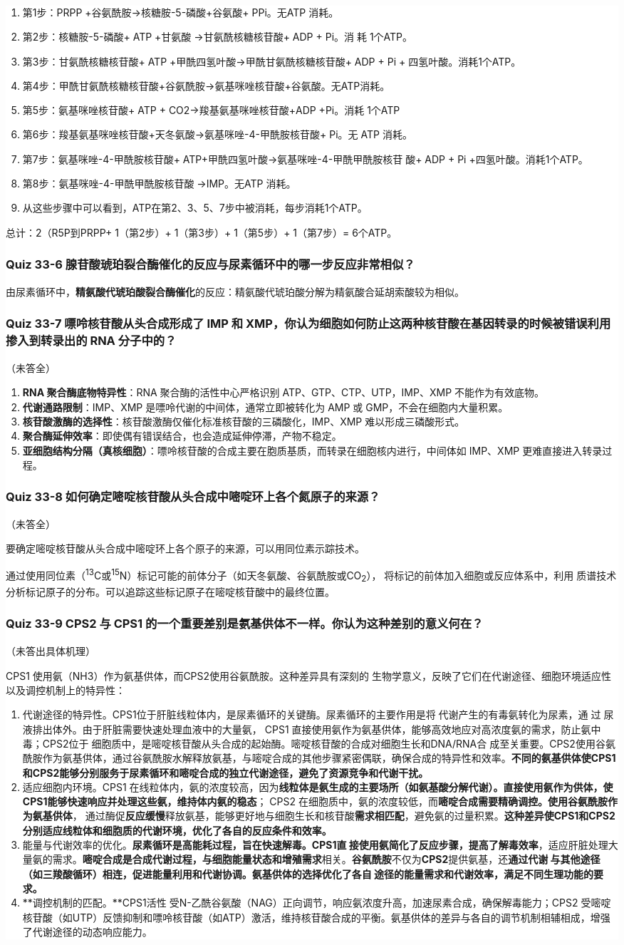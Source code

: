 1. 第1步：PRPP +谷氨酰胺→核糖胺-5-磷酸+谷氨酸+ PPi。无ATP 消耗。

2. 第2步：核糖胺-5-磷酸+ ATP +甘氨酸 →甘氨酰核糖核苷酸+ ADP + Pi。消 耗 1个ATP。

3. 第3步：甘氨酰核糖核苷酸+ ATP +甲酰四氢叶酸→甲酰甘氨酰核糖核苷酸+ ADP + Pi +  四氢叶酸。消耗1个ATP。

4. 第4步：甲酰甘氨酰核糖核苷酸+谷氨酰胺→氨基咪唑核苷酸+谷氨酸。无ATP消耗。

5. 第5步：氨基咪唑核苷酸+ ATP + CO2→羧基氨基咪唑核苷酸+ADP +Pi。消耗 1个ATP

6. 第6步：羧基氨基咪唑核苷酸+天冬氨酸→氨基咪唑-4-甲酰胺核苷酸+ Pi。无 ATP 消耗。

7. 第7步：氨基咪唑-4-甲酰胺核苷酸+ ATP+甲酰四氢叶酸→氨基咪唑-4-甲酰甲酰胺核苷 酸+ ADP + Pi +四氢叶酸。消耗1个ATP。   

8. 第8步：氨基咪唑-4-甲酰甲酰胺核苷酸 →IMP。无ATP 消耗。

9. 从这些步骤中可以看到，ATP在第2、3、5、7步中被消耗，每步消耗1个ATP。 

总计：2（R5P到PRPP+ 1（第2步）+ 1（第3步）+ 1（第5步）+ 1（第7步）= 6个ATP。 

### Quiz 33-6 腺苷酸琥珀裂合酶催化的反应与尿素循环中的哪一步反应非常相似？

由尿素循环中，**精氨酸代琥珀酸裂合酶催化**的反应：精氨酸代琥珀酸分解为精氨酸合延胡索酸较为相似。



### Quiz 33-7 嘌呤核苷酸从头合成形成了 IMP 和 XMP，你认为细胞如何防止这两种核苷酸在基因转录的时候被错误利用掺入到转录出的 RNA 分子中的？

（未答全）

1. **RNA 聚合酶底物特异性**：RNA 聚合酶的活性中心严格识别 ATP、GTP、CTP、UTP，IMP、XMP 不能作为有效底物。
2. **代谢通路限制**：IMP、XMP 是嘌呤代谢的中间体，通常立即被转化为 AMP 或 GMP，不会在细胞内大量积累。
3. **核苷酸激酶的选择性**：核苷酸激酶仅催化标准核苷酸的三磷酸化，IMP、XMP 难以形成三磷酸形式。
4. **聚合酶延伸效率**：即使偶有错误结合，也会造成延伸停滞，产物不稳定。
5. **亚细胞结构分隔（真核细胞）**：嘌呤核苷酸的合成主要在胞质基质，而转录在细胞核内进行，中间体如 IMP、XMP 更难直接进入转录过程。



### Quiz 33-8 如何确定嘧啶核苷酸从头合成中嘧啶环上各个氮原子的来源？

（未答全）

要确定嘧啶核苷酸从头合成中嘧啶环上各个原子的来源，可以用同位素示踪技术。

通过使用同位素（<sup>13</sup>C或<sup>15</sup>N）标记可能的前体分子（如天冬氨酸、谷氨酰胺或CO<sub>2</sub>）， 将标记的前体加入细胞或反应体系中，利用 质谱技术分析标记原子的分布。可以追踪这些标记原子在嘧啶核苷酸中的最终位置。

 

### Quiz 33-9 CPS2 与 CPS1 的一个重要差别是氨基供体不一样。你认为这种差别的意义何在？

（未答出具体机理）

CPS1 使用氨（NH3）作为氨基供体，而CPS2使用谷氨酰胺。这种差异具有深刻的 生物学意义，反映了它们在代谢途径、细胞环境适应性以及调控机制上的特异性：

1. 代谢途径的特异性。CPS1位于肝脏线粒体内，是尿素循环的关键酶。尿素循环的主要作用是将 代谢产生的有毒氨转化为尿素，通 过 尿液排出体外。由于肝脏需要快速处理血液中的大量氨， CPS1 直接使用氨作为氨基供体，能够高效地应对高浓度氨的需求，防止氨中毒；CPS2位于 细胞质中，是嘧啶核苷酸从头合成的起始酶。嘧啶核苷酸的合成对细胞生长和DNA/RNA合 成至关重要。CPS2使用谷氨酰胺作为氨基供体，通过谷氨酰胺水解释放氨基，与嘧啶合成的其他步骤紧密偶联，确保合成的特异性和效率。**不同的氨基供体使CPS1和CPS2能够分别服务于尿素循环和嘧啶合成的独立代谢途径，避免了资源竞争和代谢干扰。**
2. 适应细胞内环境。CPS1 在线粒体内，氨的浓度较高，因为**线粒体是氨生成的主要场所（如氨基酸分解代谢）。直接使用氨作为供体，使CPS1能够快速响应并处理这些氨，维持体内氨的稳态**； CPS2 在细胞质中，氨的浓度较低，而**嘧啶合成需要精确调控。使用谷氨酰胺作为氨基供体**， 通过酶促**反应缓慢**释放氨基，能够更好地与细胞生长和核苷酸**需求相匹配**，避免氨的过量积累。**这种差异使CPS1和CPS2分别适应线粒体和细胞质的代谢环境，优化了各自的反应条件和效率。**
3. 能量与代谢效率的优化。**尿素循环是高能耗过程，旨在快速解毒。**CPS1直 接使用氨**简化了反应步骤，提高了解毒效率**，适应肝脏处理大量氨的需求。**嘧啶合成是合成代谢过程，与细胞能量状态和增殖需求**相关。**谷氨酰胺**不仅为**CPS2**提供氨基，还**通过代谢 与其他途径（如三羧酸循环）相连，促进能量利用和代谢协调。氨基供体的选择优化了各自 途径的能量需求和代谢效率，满足不同生理功能的要求。**
4. **调控机制的匹配。**CPS1活性 受N-乙酰谷氨酸（NAG）正向调节，响应氨浓度升高，加速尿素合成，确保解毒能力；CPS2 受嘧啶核苷酸（如UTP）反馈抑制和嘌呤核苷酸（如ATP）激活，维持核苷酸合成的平衡。氨基供体的差异与各自的调节机制相辅相成，增强了代谢途径的动态响应能力。
